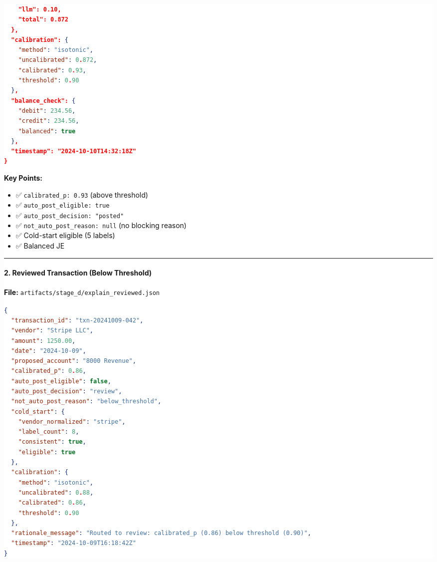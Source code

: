 ```json
    "llm": 0.10,
    "total": 0.872
  },
  "calibration": {
    "method": "isotonic",
    "uncalibrated": 0.872,
    "calibrated": 0.93,
    "threshold": 0.90
  },
  "balance_check": {
    "debit": 234.56,
    "credit": 234.56,
    "balanced": true
  },
  "timestamp": "2024-10-10T14:32:18Z"
}
```

**Key Points:**
- ✅ `calibrated_p: 0.93` (above threshold)
- ✅ `auto_post_eligible: true`
- ✅ `auto_post_decision: "posted"`
- ✅ `not_auto_post_reason: null` (no blocking reason)
- ✅ Cold-start eligible (5 labels)
- ✅ Balanced JE

---

#### 2. Reviewed Transaction (Below Threshold)

**File:** `artifacts/stage_d/explain_reviewed.json`

```json
{
  "transaction_id": "txn-20241009-042",
  "vendor": "Stripe LLC",
  "amount": 1250.00,
  "date": "2024-10-09",
  "proposed_account": "8000 Revenue",
  "calibrated_p": 0.86,
  "auto_post_eligible": false,
  "auto_post_decision": "review",
  "not_auto_post_reason": "below_threshold",
  "cold_start": {
    "vendor_normalized": "stripe",
    "label_count": 8,
    "consistent": true,
    "eligible": true
  },
  "calibration": {
    "method": "isotonic",
    "uncalibrated": 0.88,
    "calibrated": 0.86,
    "threshold": 0.90
  },
  "rationale_message": "Routed to review: calibrated_p (0.86) below threshold (0.90)",
  "timestamp": "2024-10-09T16:18:42Z"
}
```
